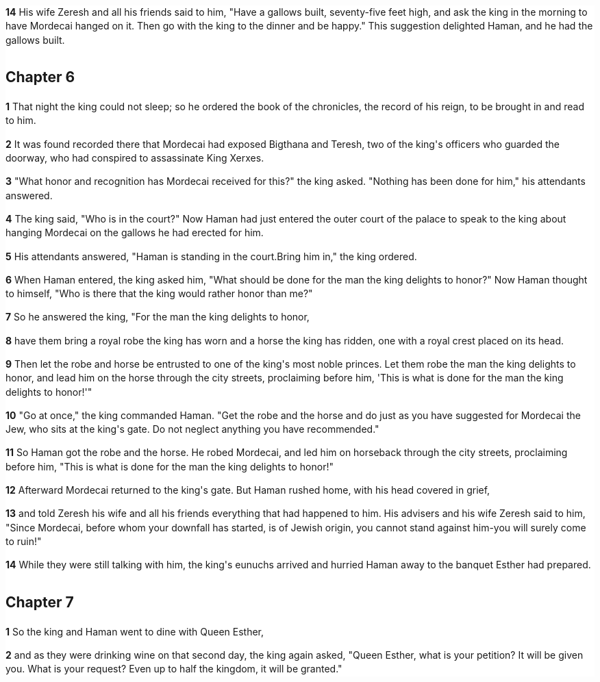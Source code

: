 **14** His wife Zeresh and all his friends said to him, "Have a gallows built, seventy-five feet high, and ask the king in the morning to have Mordecai hanged on it. Then go with the king to the dinner and be happy." This suggestion delighted Haman, and he had the gallows built.

## Chapter 6

**1** That night the king could not sleep; so he ordered the book of the chronicles, the record of his reign, to be brought in and read to him.

**2** It was found recorded there that Mordecai had exposed Bigthana and Teresh, two of the king's officers who guarded the doorway, who had conspired to assassinate King Xerxes.

**3** "What honor and recognition has Mordecai received for this?" the king asked. "Nothing has been done for him," his attendants answered.

**4** The king said, "Who is in the court?" Now Haman had just entered the outer court of the palace to speak to the king about hanging Mordecai on the gallows he had erected for him.

**5** His attendants answered, "Haman is standing in the court.Bring him in," the king ordered.

**6** When Haman entered, the king asked him, "What should be done for the man the king delights to honor?" Now Haman thought to himself, "Who is there that the king would rather honor than me?"

**7** So he answered the king, "For the man the king delights to honor,

**8** have them bring a royal robe the king has worn and a horse the king has ridden, one with a royal crest placed on its head.

**9** Then let the robe and horse be entrusted to one of the king's most noble princes. Let them robe the man the king delights to honor, and lead him on the horse through the city streets, proclaiming before him, 'This is what is done for the man the king delights to honor!'"

**10** "Go at once," the king commanded Haman. "Get the robe and the horse and do just as you have suggested for Mordecai the Jew, who sits at the king's gate. Do not neglect anything you have recommended."

**11** So Haman got the robe and the horse. He robed Mordecai, and led him on horseback through the city streets, proclaiming before him, "This is what is done for the man the king delights to honor!"

**12** Afterward Mordecai returned to the king's gate. But Haman rushed home, with his head covered in grief,

**13** and told Zeresh his wife and all his friends everything that had happened to him. His advisers and his wife Zeresh said to him, "Since Mordecai, before whom your downfall has started, is of Jewish origin, you cannot stand against him-you will surely come to ruin!"

**14** While they were still talking with him, the king's eunuchs arrived and hurried Haman away to the banquet Esther had prepared.

## Chapter 7

**1** So the king and Haman went to dine with Queen Esther,

**2** and as they were drinking wine on that second day, the king again asked, "Queen Esther, what is your petition? It will be given you. What is your request? Even up to half the kingdom, it will be granted."
